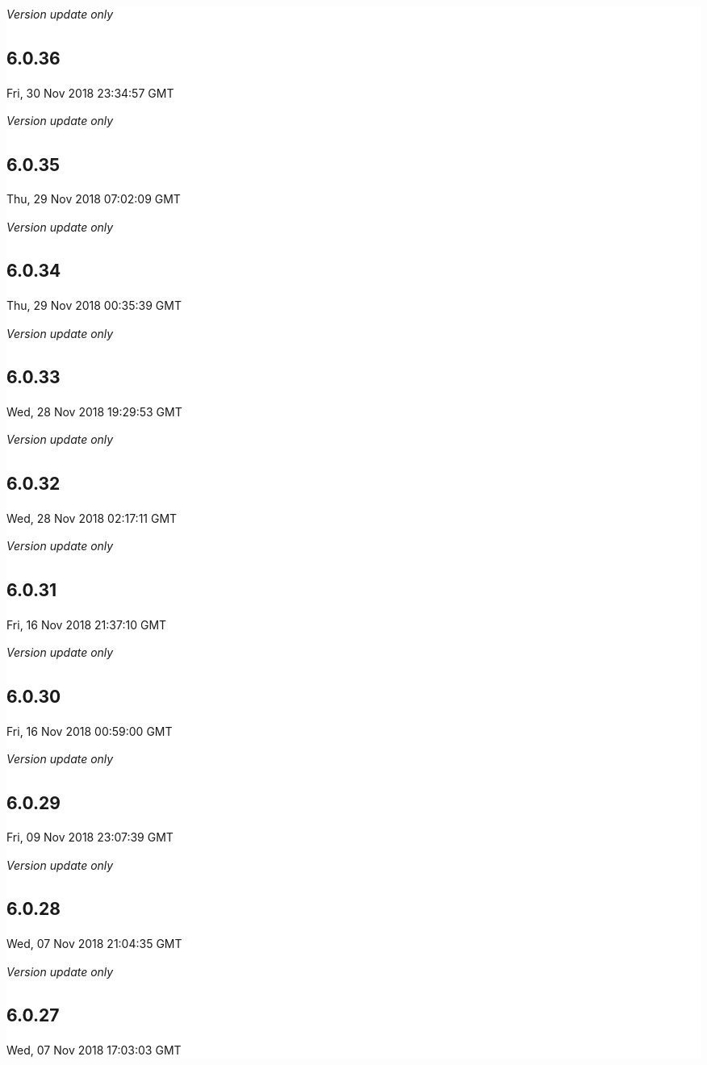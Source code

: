 _Version update only_

## 6.0.36
Fri, 30 Nov 2018 23:34:57 GMT

_Version update only_

## 6.0.35
Thu, 29 Nov 2018 07:02:09 GMT

_Version update only_

## 6.0.34
Thu, 29 Nov 2018 00:35:39 GMT

_Version update only_

## 6.0.33
Wed, 28 Nov 2018 19:29:53 GMT

_Version update only_

## 6.0.32
Wed, 28 Nov 2018 02:17:11 GMT

_Version update only_

## 6.0.31
Fri, 16 Nov 2018 21:37:10 GMT

_Version update only_

## 6.0.30
Fri, 16 Nov 2018 00:59:00 GMT

_Version update only_

## 6.0.29
Fri, 09 Nov 2018 23:07:39 GMT

_Version update only_

## 6.0.28
Wed, 07 Nov 2018 21:04:35 GMT

_Version update only_

## 6.0.27
Wed, 07 Nov 2018 17:03:03 GMT
